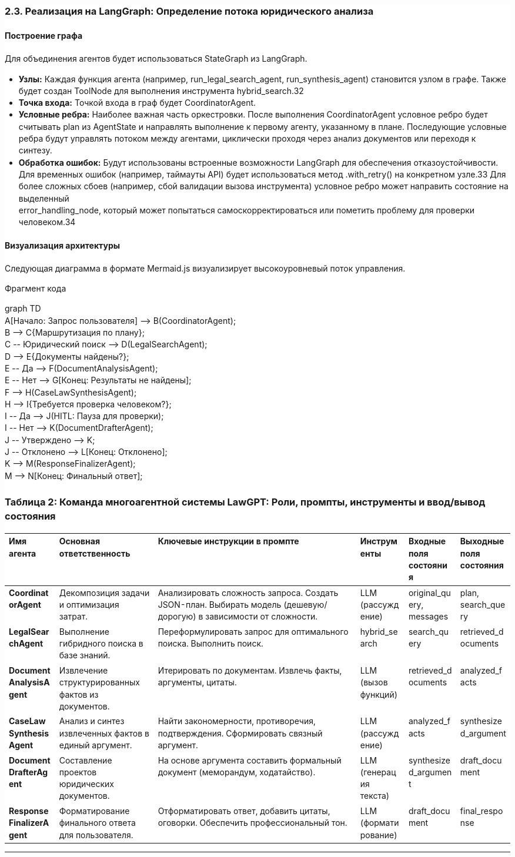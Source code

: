 ### **2.3. Реализация на LangGraph: Определение потока юридического анализа**

#### **Построение графа**

Для объединения агентов будет использоваться StateGraph из LangGraph.

* **Узлы:** Каждая функция агента (например, run\_legal\_search\_agent, run\_synthesis\_agent) становится узлом в графе. Также будет создан ToolNode для выполнения инструмента hybrid\_search.32  
* **Точка входа:** Точкой входа в граф будет CoordinatorAgent.  
* **Условные ребра:** Наиболее важная часть оркестровки. После выполнения CoordinatorAgent условное ребро будет считывать plan из AgentState и направлять выполнение к первому агенту, указанному в плане. Последующие условные ребра будут управлять потоком между агентами, циклически проходя через анализ документов или переходя к синтезу.  
* **Обработка ошибок:** Будут использованы встроенные возможности LangGraph для обеспечения отказоустойчивости. Для временных ошибок (например, таймауты API) будет использоваться метод .with\_retry() на конкретном узле.33 Для более сложных сбоев (например, сбой валидации вызова инструмента) условное ребро может направить состояние на выделенный  
  error\_handling\_node, который может попытаться самоскорректироваться или пометить проблему для проверки человеком.34

#### **Визуализация архитектуры**

Следующая диаграмма в формате Mermaid.js визуализирует высокоуровневый поток управления.

Фрагмент кода

graph TD  
    A\[Начало: Запрос пользователя\] \--\> B(CoordinatorAgent);  
    B \--\> C{Маршрутизация по плану};  
    C \-- Юридический поиск \--\> D(LegalSearchAgent);  
    D \--\> E{Документы найдены?};  
    E \-- Да \--\> F(DocumentAnalysisAgent);  
    E \-- Нет \--\> G\[Конец: Результаты не найдены\];  
    F \--\> H(CaseLawSynthesisAgent);  
    H \--\> I{Требуется проверка человеком?};  
    I \-- Да \--\> J(HITL: Пауза для проверки);  
    I \-- Нет \--\> K(DocumentDrafterAgent);  
    J \-- Утверждено \--\> K;  
    J \-- Отклонено \--\> L\[Конец: Отклонено\];  
    K \--\> M(ResponseFinalizerAgent);  
    M \--\> N\[Конец: Финальный ответ\];

### **Таблица 2: Команда многоагентной системы LawGPT: Роли, промпты, инструменты и ввод/вывод состояния**

| Имя агента | Основная ответственность | Ключевые инструкции в промпте | Инструменты | Входные поля состояния | Выходные поля состояния |
| :---- | :---- | :---- | :---- | :---- | :---- |
| **CoordinatorAgent** | Декомпозиция задачи и оптимизация затрат. | Анализировать сложность запроса. Создать JSON-план. Выбирать модель (дешевую/дорогую) в зависимости от сложности. | LLM (рассуждение) | original\_query, messages | plan, search\_query |
| **LegalSearchAgent** | Выполнение гибридного поиска в базе знаний. | Переформулировать запрос для оптимального поиска. Выполнить поиск. | hybrid\_search | search\_query | retrieved\_documents |
| **DocumentAnalysisAgent** | Извлечение структурированных фактов из документов. | Итерировать по документам. Извлечь факты, аргументы, цитаты. | LLM (вызов функций) | retrieved\_documents | analyzed\_facts |
| **CaseLawSynthesisAgent** | Анализ и синтез извлеченных фактов в единый аргумент. | Найти закономерности, противоречия, подтверждения. Сформировать связный аргумент. | LLM (рассуждение) | analyzed\_facts | synthesized\_argument |
| **DocumentDrafterAgent** | Составление проектов юридических документов. | На основе аргумента составить формальный документ (меморандум, ходатайство). | LLM (генерация текста) | synthesized\_argument | draft\_document |
| **ResponseFinalizerAgent** | Форматирование финального ответа для пользователя. | Отформатировать ответ, добавить цитаты, оговорки. Обеспечить профессиональный тон. | LLM (форматирование) | draft\_document | final\_response |

---